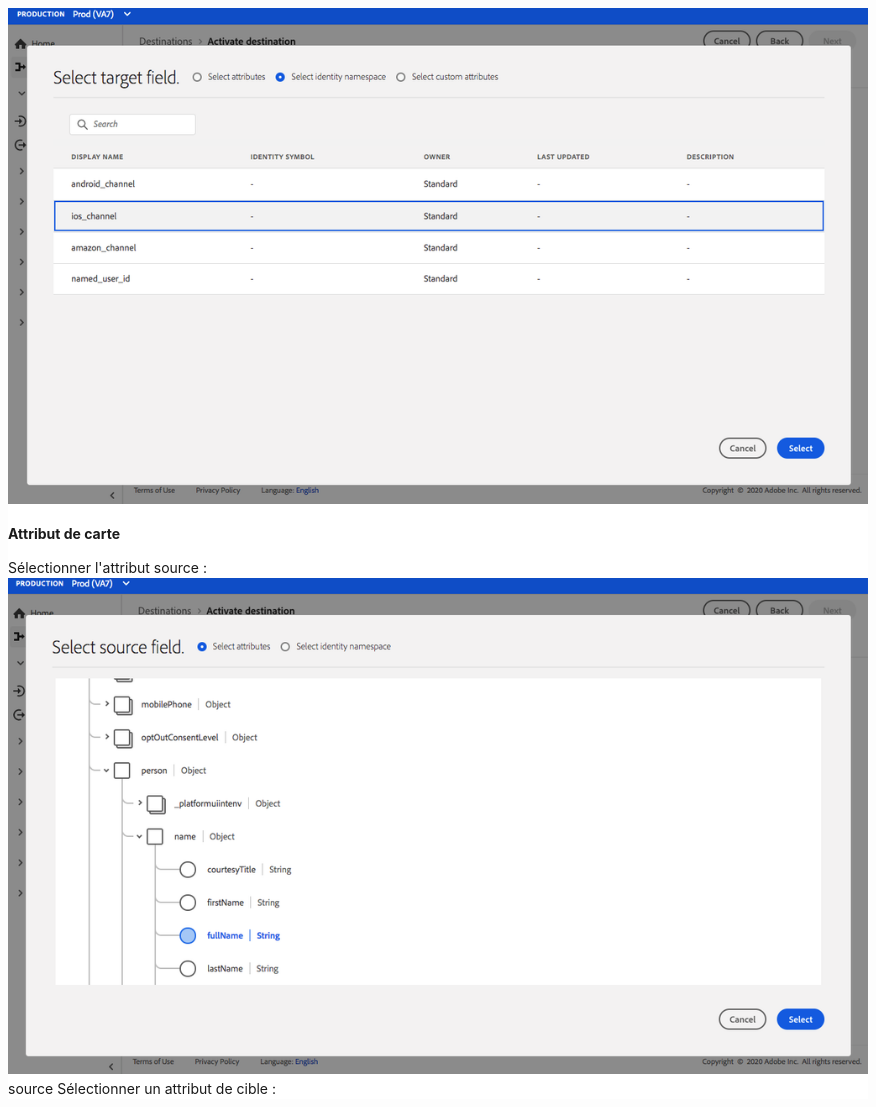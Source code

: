    ![Se connecter aux attributs du navire](/help/rtcdp/destinations/assets/airship6-select-target-identity.png)

   **Attribut de carte**

   Sélectionner l&#39;attribut source :
   ![Sélectionner un champ](/help/rtcdp/destinations/assets/airship7-select-source-attributes.png)source Sélectionner un attribut de cible :